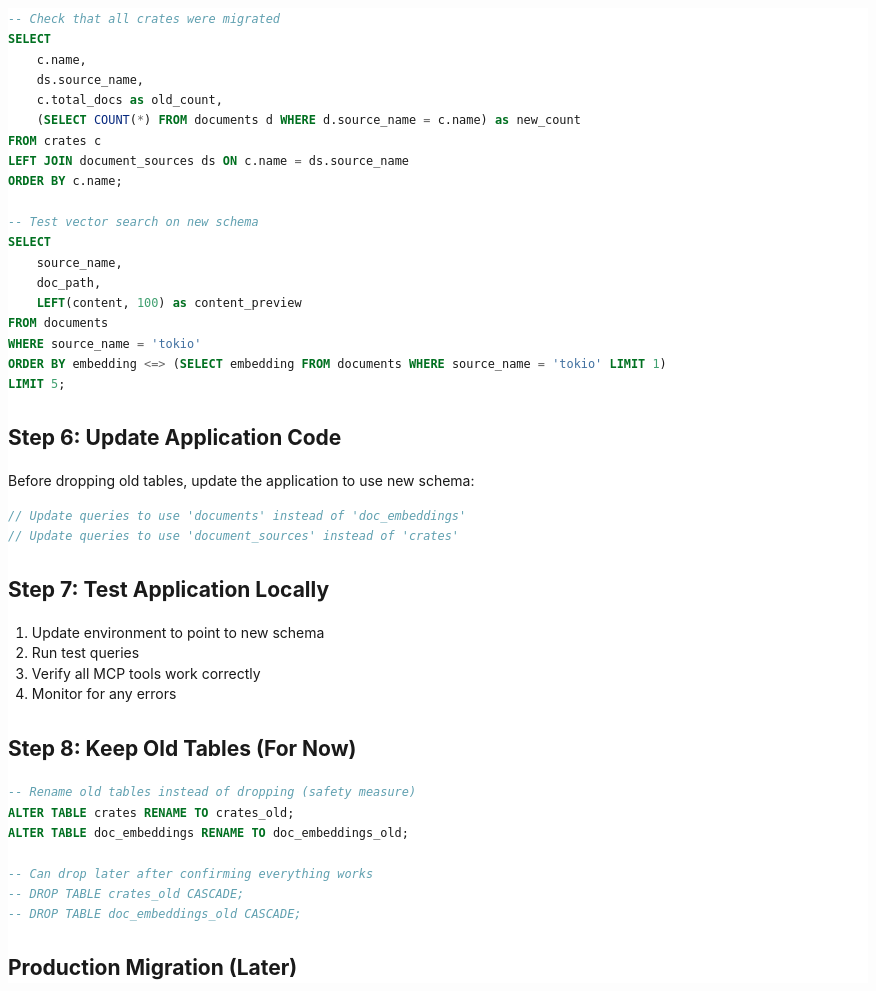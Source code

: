 ```sql
-- Check that all crates were migrated
SELECT 
    c.name,
    ds.source_name,
    c.total_docs as old_count,
    (SELECT COUNT(*) FROM documents d WHERE d.source_name = c.name) as new_count
FROM crates c
LEFT JOIN document_sources ds ON c.name = ds.source_name
ORDER BY c.name;

-- Test vector search on new schema
SELECT 
    source_name,
    doc_path,
    LEFT(content, 100) as content_preview
FROM documents
WHERE source_name = 'tokio'
ORDER BY embedding <=> (SELECT embedding FROM documents WHERE source_name = 'tokio' LIMIT 1)
LIMIT 5;
```

## Step 6: Update Application Code

Before dropping old tables, update the application to use new schema:

```rust
// Update queries to use 'documents' instead of 'doc_embeddings'
// Update queries to use 'document_sources' instead of 'crates'
```

## Step 7: Test Application Locally

1. Update environment to point to new schema
2. Run test queries
3. Verify all MCP tools work correctly
4. Monitor for any errors

## Step 8: Keep Old Tables (For Now)

```sql
-- Rename old tables instead of dropping (safety measure)
ALTER TABLE crates RENAME TO crates_old;
ALTER TABLE doc_embeddings RENAME TO doc_embeddings_old;

-- Can drop later after confirming everything works
-- DROP TABLE crates_old CASCADE;
-- DROP TABLE doc_embeddings_old CASCADE;
```

## Production Migration (Later)
